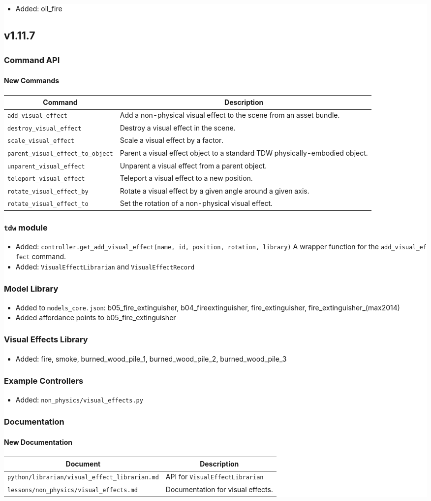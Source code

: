 - Added: oil_fire

## v1.11.7

### Command API

#### New Commands

| Command                          | Description                                                  |
| -------------------------------- | ------------------------------------------------------------ |
| `add_visual_effect`              | Add a non-physical visual effect to the scene from an asset bundle. |
| `destroy_visual_effect`          | Destroy a visual effect in the scene.                        |
| `scale_visual_effect`            | Scale a visual effect by a factor.                           |
| `parent_visual_effect_to_object` | Parent a visual effect object to a standard TDW physically-embodied object. |
| `unparent_visual_effect`         | Unparent a visual effect from a parent object.               |
| `teleport_visual_effect`         | Teleport a visual effect to a new position.                  |
| `rotate_visual_effect_by`        | Rotate a visual effect by a given angle around a given axis. |
| `rotate_visual_effect_to`        | Set the rotation of a non-physical visual effect.            |

### `tdw` module

- Added: `controller.get_add_visual_effect(name, id, position, rotation, library)` A wrapper function for the `add_visual_effect` command.
- Added: `VisualEffectLibrarian` and `VisualEffectRecord`

### Model Library

- Added to `models_core.json`: b05_fire_extinguisher, b04_fireextinguisher, fire_extinguisher, fire_extinguisher_(max2014)
- Added affordance points to b05_fire_extinguisher

### Visual Effects Library

- Added: fire, smoke, burned_wood_pile_1, burned_wood_pile_2, burned_wood_pile_3

### Example Controllers

- Added: `non_physics/visual_effects.py`

### Documentation

#### New Documentation

| Document                                      | Description                       |
| --------------------------------------------- | --------------------------------- |
| `python/librarian/visual_effect_librarian.md` | API for `VisualEffectLibrarian`   |
| `lessons/non_physics/visual_effects.md`       | Documentation for visual effects. |

